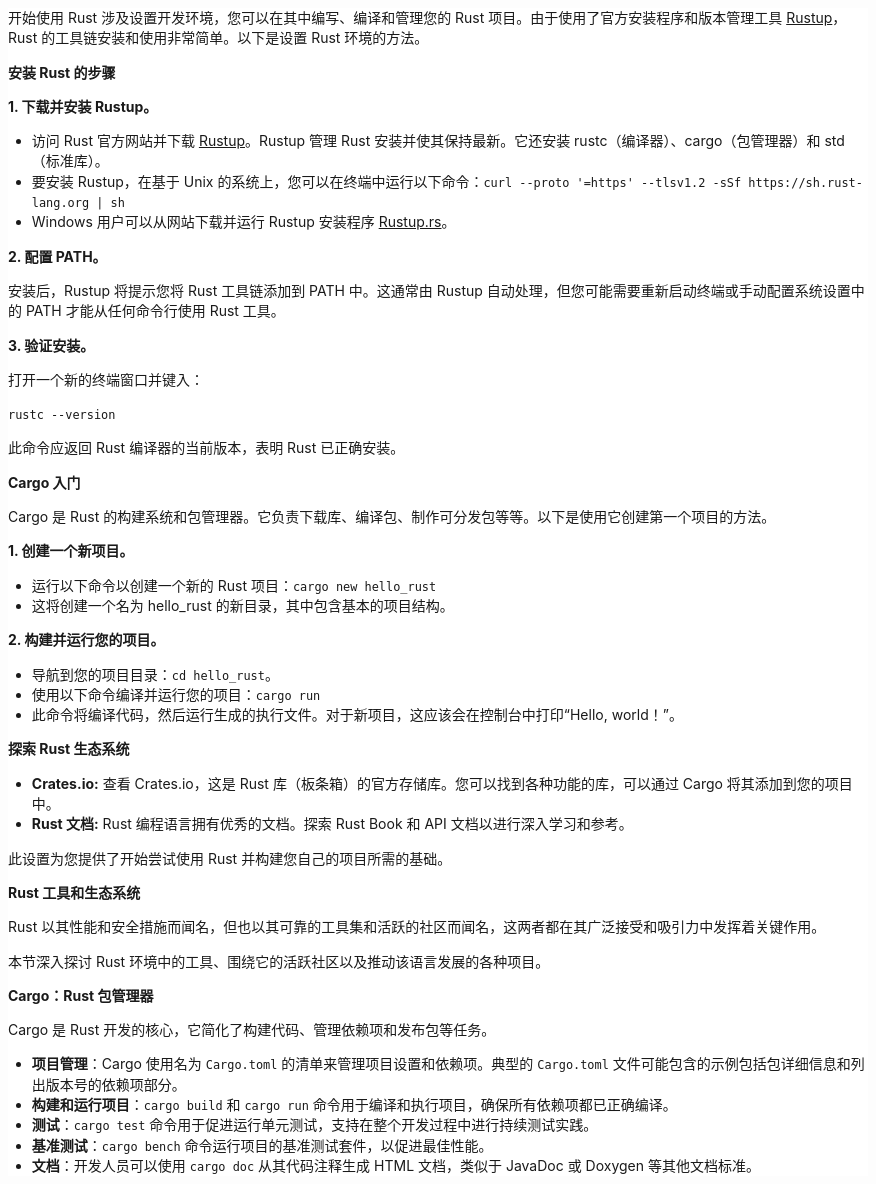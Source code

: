 开始使用 Rust 涉及设置开发环境，您可以在其中编写、编译和管理您的 Rust 项目。由于使用了官方安装程序和版本管理工具 [Rustup](https://www.rust-lang.org/tools/install)，Rust 的工具链安装和使用非常简单。以下是设置 Rust 环境的方法。

**安装 Rust 的步骤**


**1. 下载并安装 Rustup。**

- 访问 Rust 官方网站并下载 [Rustup](https://www.rust-lang.org/tools/install)。Rustup 管理 Rust 安装并使其保持最新。它还安装 rustc（编译器）、cargo（包管理器）和 std（标准库）。
- 要安装 Rustup，在基于 Unix 的系统上，您可以在终端中运行以下命令：`curl --proto '=https' --tlsv1.2 -sSf https://sh.rust-lang.org | sh`
- Windows 用户可以从网站下载并运行 Rustup 安装程序 [Rustup.rs](https://rustup.rs/)。

**2. 配置 PATH。**

安装后，Rustup 将提示您将 Rust 工具链添加到 PATH 中。这通常由 Rustup 自动处理，但您可能需要重新启动终端或手动配置系统设置中的 PATH 才能从任何命令行使用 Rust 工具。

**3. 验证安装。**

打开一个新的终端窗口并键入：

`rustc --version`

此命令应返回 Rust 编译器的当前版本，表明 Rust 已正确安装。


**Cargo 入门**

Cargo 是 Rust 的构建系统和包管理器。它负责下载库、编译包、制作可分发包等等。以下是使用它创建第一个项目的方法。

**1. 创建一个新项目。**

- 运行以下命令以创建一个新的 Rust 项目：`cargo new hello_rust`
- 这将创建一个名为 hello_rust 的新目录，其中包含基本的项目结构。

**2. 构建并运行您的项目。**

- 导航到您的项目目录：`cd hello_rust`。
- 使用以下命令编译并运行您的项目：`cargo run`
- 此命令将编译代码，然后运行生成的执行文件。对于新项目，这应该会在控制台中打印“Hello, world！”。

**探索 Rust 生态系统**

- **Crates.io:** 查看 Crates.io，这是 Rust 库（板条箱）的官方存储库。您可以找到各种功能的库，可以通过 Cargo 将其添加到您的项目中。
- **Rust 文档:** Rust 编程语言拥有优秀的文档。探索 Rust Book 和 API 文档以进行深入学习和参考。

此设置为您提供了开始尝试使用 Rust 并构建您自己的项目所需的基础。

**Rust 工具和生态系统**

Rust 以其性能和安全措施而闻名，但也以其可靠的工具集和活跃的社区而闻名，这两者都在其广泛接受和吸引力中发挥着关键作用。

本节深入探讨 Rust 环境中的工具、围绕它的活跃社区以及推动该语言发展的各种项目。

**Cargo：Rust 包管理器**

Cargo 是 Rust 开发的核心，它简化了构建代码、管理依赖项和发布包等任务。

- **项目管理**：Cargo 使用名为 `Cargo.toml` 的清单来管理项目设置和依赖项。典型的 `Cargo.toml` 文件可能包含的示例包括包详细信息和列出版本号的依赖项部分。
- **构建和运行项目**：`cargo build` 和 `cargo run` 命令用于编译和执行项目，确保所有依赖项都已正确编译。
- **测试**：`cargo test` 命令用于促进运行单元测试，支持在整个开发过程中进行持续测试实践。
- **基准测试**：`cargo bench` 命令运行项目的基准测试套件，以促进最佳性能。
- **文档**：开发人员可以使用 `cargo doc` 从其代码注释生成 HTML 文档，类似于 JavaDoc 或 Doxygen 等其他文档标准。
